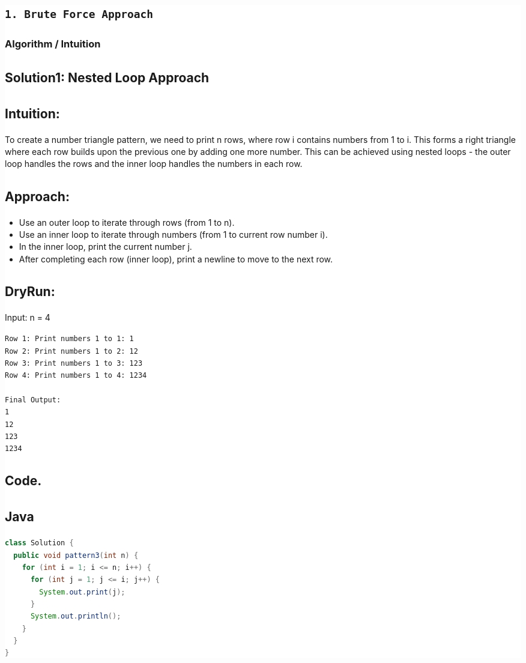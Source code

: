 ## `1. Brute Force Approach`

### Algorithm / Intuition

## Solution1: Nested Loop Approach

## Intuition:

To create a number triangle pattern, we need to print n rows, where row i contains numbers from 1 to i. This forms a right triangle where each row builds upon the previous one by adding one more number. This can be achieved using nested loops - the outer loop handles the rows and the inner loop handles the numbers in each row.

## Approach:

- Use an outer loop to iterate through rows (from 1 to n).
- Use an inner loop to iterate through numbers (from 1 to current row number i).
- In the inner loop, print the current number j.
- After completing each row (inner loop), print a newline to move to the next row.

## DryRun:

Input: n = 4

```
Row 1: Print numbers 1 to 1: 1
Row 2: Print numbers 1 to 2: 12
Row 3: Print numbers 1 to 3: 123
Row 4: Print numbers 1 to 4: 1234

Final Output:
1
12
123
1234
```

## Code.

## Java

```java
class Solution {
  public void pattern3(int n) {
    for (int i = 1; i <= n; i++) {
      for (int j = 1; j <= i; j++) {
        System.out.print(j);
      }
      System.out.println();
    }
  }
}
```
